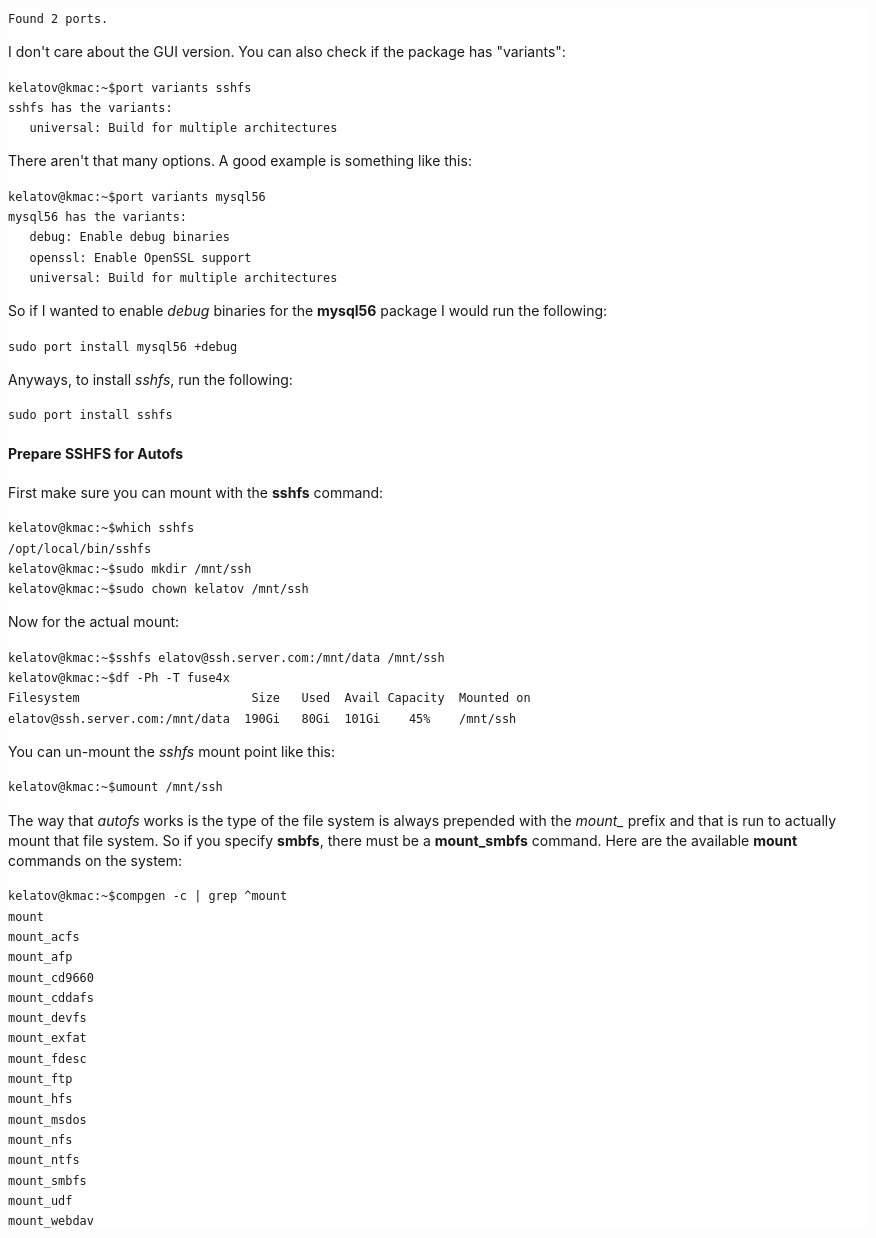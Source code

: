     Found 2 ports.


I don't care about the GUI version. You can also check if the package has "variants":

    kelatov@kmac:~$port variants sshfs
    sshfs has the variants:
       universal: Build for multiple architectures


There aren't that many options. A good example is something like this:

    kelatov@kmac:~$port variants mysql56
    mysql56 has the variants:
       debug: Enable debug binaries
       openssl: Enable OpenSSL support
       universal: Build for multiple architectures


So if I wanted to enable *debug* binaries for the **mysql56** package I would run the following:

    sudo port install mysql56 +debug


Anyways, to install *sshfs*, run the following:

    sudo port install sshfs


#### Prepare SSHFS for Autofs

First make sure you can mount with the **sshfs** command:

    kelatov@kmac:~$which sshfs
    /opt/local/bin/sshfs
    kelatov@kmac:~$sudo mkdir /mnt/ssh
    kelatov@kmac:~$sudo chown kelatov /mnt/ssh


Now for the actual mount:

    kelatov@kmac:~$sshfs elatov@ssh.server.com:/mnt/data /mnt/ssh
    kelatov@kmac:~$df -Ph -T fuse4x
    Filesystem                        Size   Used  Avail Capacity  Mounted on
    elatov@ssh.server.com:/mnt/data  190Gi   80Gi  101Gi    45%    /mnt/ssh


You can un-mount the *sshfs* mount point like this:

    kelatov@kmac:~$umount /mnt/ssh


The way that *autofs* works is the type of the file system is always prepended with the *mount_* prefix and that is run to actually mount that file system. So if you specify **smbfs**, there must be a **mount_smbfs** command. Here are the available **mount** commands on the system:

    kelatov@kmac:~$compgen -c | grep ^mount
    mount
    mount_acfs
    mount_afp
    mount_cd9660
    mount_cddafs
    mount_devfs
    mount_exfat
    mount_fdesc
    mount_ftp
    mount_hfs
    mount_msdos
    mount_nfs
    mount_ntfs
    mount_smbfs
    mount_udf
    mount_webdav

